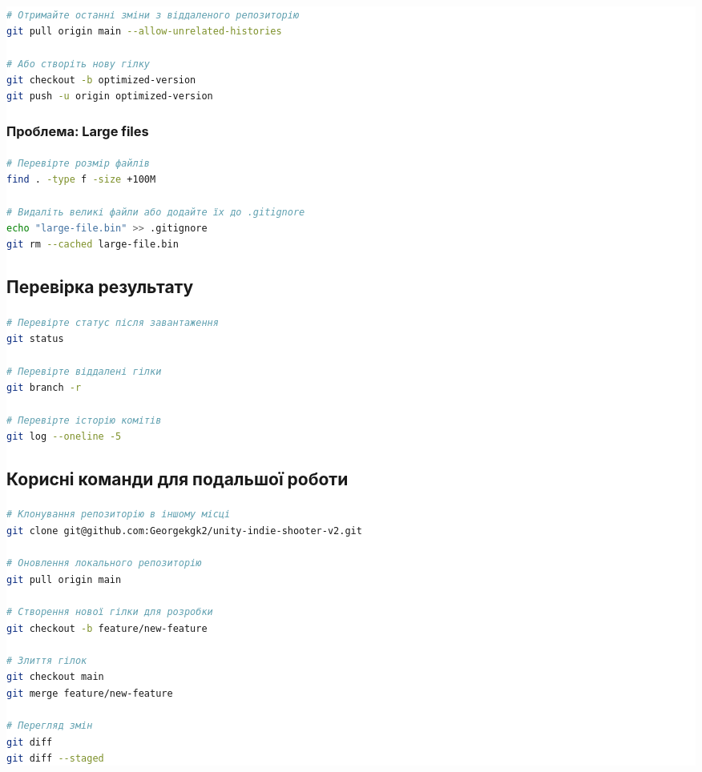 ```bash
# Отримайте останні зміни з віддаленого репозиторію
git pull origin main --allow-unrelated-histories

# Або створіть нову гілку
git checkout -b optimized-version
git push -u origin optimized-version
```

### Проблема: Large files

```bash
# Перевірте розмір файлів
find . -type f -size +100M

# Видаліть великі файли або додайте їх до .gitignore
echo "large-file.bin" >> .gitignore
git rm --cached large-file.bin
```

## Перевірка результату

```bash
# Перевірте статус після завантаження
git status

# Перевірте віддалені гілки
git branch -r

# Перевірте історію комітів
git log --oneline -5
```

## Корисні команди для подальшої роботи

```bash
# Клонування репозиторію в іншому місці
git clone git@github.com:Georgekgk2/unity-indie-shooter-v2.git

# Оновлення локального репозиторію
git pull origin main

# Створення нової гілки для розробки
git checkout -b feature/new-feature

# Злиття гілок
git checkout main
git merge feature/new-feature

# Перегляд змін
git diff
git diff --staged
```
